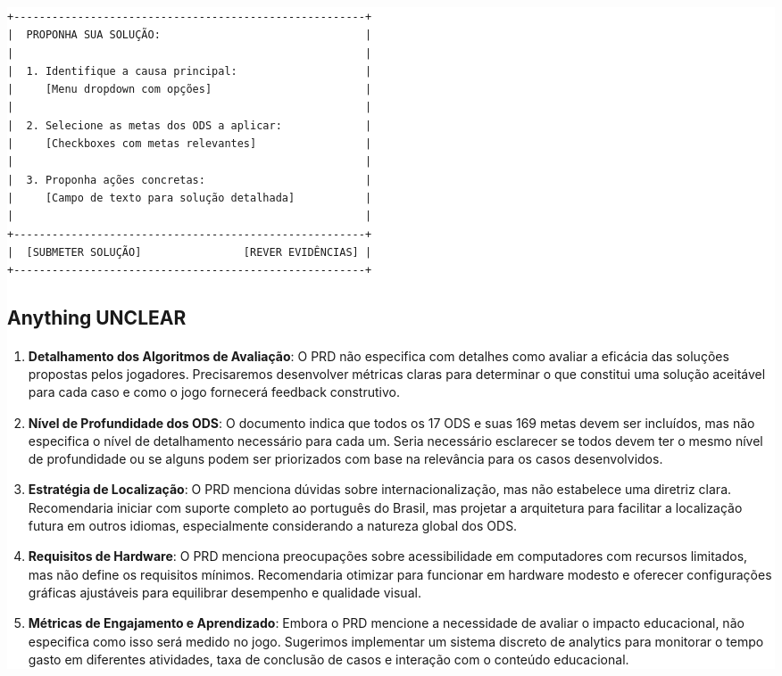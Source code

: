 ```
+-------------------------------------------------------+
|  PROPONHA SUA SOLUÇÃO:                                |
|                                                       |
|  1. Identifique a causa principal:                    |
|     [Menu dropdown com opções]                        |
|                                                       |
|  2. Selecione as metas dos ODS a aplicar:             |
|     [Checkboxes com metas relevantes]                 |
|                                                       |
|  3. Proponha ações concretas:                         |
|     [Campo de texto para solução detalhada]           |
|                                                       |
+-------------------------------------------------------+
|  [SUBMETER SOLUÇÃO]                [REVER EVIDÊNCIAS] |
+-------------------------------------------------------+
```

## Anything UNCLEAR

1. **Detalhamento dos Algoritmos de Avaliação**: O PRD não especifica com detalhes como avaliar a eficácia das soluções propostas pelos jogadores. Precisaremos desenvolver métricas claras para determinar o que constitui uma solução aceitável para cada caso e como o jogo fornecerá feedback construtivo.

2. **Nível de Profundidade dos ODS**: O documento indica que todos os 17 ODS e suas 169 metas devem ser incluídos, mas não especifica o nível de detalhamento necessário para cada um. Seria necessário esclarecer se todos devem ter o mesmo nível de profundidade ou se alguns podem ser priorizados com base na relevância para os casos desenvolvidos.

3. **Estratégia de Localização**: O PRD menciona dúvidas sobre internacionalização, mas não estabelece uma diretriz clara. Recomendaria iniciar com suporte completo ao português do Brasil, mas projetar a arquitetura para facilitar a localização futura em outros idiomas, especialmente considerando a natureza global dos ODS.

4. **Requisitos de Hardware**: O PRD menciona preocupações sobre acessibilidade em computadores com recursos limitados, mas não define os requisitos mínimos. Recomendaria otimizar para funcionar em hardware modesto e oferecer configurações gráficas ajustáveis para equilibrar desempenho e qualidade visual.

5. **Métricas de Engajamento e Aprendizado**: Embora o PRD mencione a necessidade de avaliar o impacto educacional, não especifica como isso será medido no jogo. Sugerimos implementar um sistema discreto de analytics para monitorar o tempo gasto em diferentes atividades, taxa de conclusão de casos e interação com o conteúdo educacional.